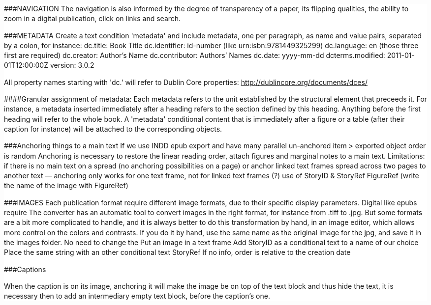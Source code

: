 ###NAVIGATION
The navigation is also informed by the degree of transparency of a paper, its flipping qualities, the ability to zoom in a digital publication, click on links and search.

###METADATA
Create a text condition 'metadata' and include metadata, one per paragraph, as name and value pairs, separated by a colon, for instance:
dc.title: Book Title
dc.identifier: id-number (like urn:isbn:9781449325299)
dc.language: en
(those three first are required)
dc.creator: Author’s Name
dc.contributor: Authors’ Names
dc.date: yyyy-mm-dd
dcterms.modified: 2011-01-01T12:00:00Z
version: 3.0.2

All property names starting with 'dc.' will refer to Dublin Core
properties: http://dublincore.org/documents/dces/


####Granular assignment of metadata:
Each metadata refers to the unit established by the structural element that preceeds it. For instance, a metadata inserted immediately after a heading refers to the section defined by this heading. Anything before the first heading will refer to the whole book.
A 'metadata' conditional content that is immediately after a figure or a table (after their caption for instance) will be attached to the corresponding objects.

###Anchoring things to a main text
If we use INDD epub export and have many parallel un-anchored item > exported object order is random
Anchoring is necessary to restore the linear reading order, attach figures and marginal notes to a main text.
Limitations: if there is no main text on a spread (no anchoring possibilities on a page)
or anchor linked text frames spread across two pages to another text — anchoring only works for one text frame, not for linked text frames (?)
use of StoryID & StoryRef
FigureRef (write the name of the image with FigureRef)

###IMAGES
Each publication format require different image formats, due to their specific display parameters. Digital  like epubs require 
The converter has an automatic tool to convert images in the right format, for instance from .tiff to .jpg. But some formats are a bit more complicated to handle, and it is always better to do this transformation by hand, in an image editor, which allows more control on the colors and contrasts.
If you do it by hand, use the same name as the original image for the jpg, and save it in the images folder. No need to change the 
Put an image in a text frame
Add StoryID as a conditional text to a name of our choice
Place the same string with an other conditional text StoryRef
If no info, order is relative to the creation date

###Captions

When the caption is on its image, anchoring it will make the image be on top of the text block and thus hide the text, it is necessary then to add an intermediary empty text block, before the caption’s one.
